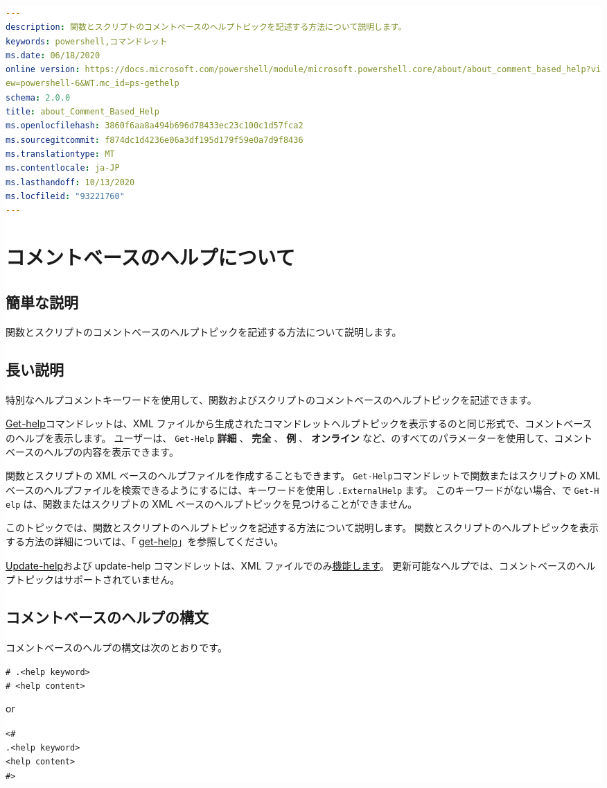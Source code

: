 ```yaml
---
description: 関数とスクリプトのコメントベースのヘルプトピックを記述する方法について説明します。
keywords: powershell,コマンドレット
ms.date: 06/18/2020
online version: https://docs.microsoft.com/powershell/module/microsoft.powershell.core/about/about_comment_based_help?view=powershell-6&WT.mc_id=ps-gethelp
schema: 2.0.0
title: about_Comment_Based_Help
ms.openlocfilehash: 3860f6aa8a494b696d78433ec23c100c1d57fca2
ms.sourcegitcommit: f874dc1d4236e06a3df195d179f59e0a7d9f8436
ms.translationtype: MT
ms.contentlocale: ja-JP
ms.lasthandoff: 10/13/2020
ms.locfileid: "93221760"
---
```

# <a name="about-comment-based-help"></a>コメントベースのヘルプについて

## <a name="short-description"></a>簡単な説明
関数とスクリプトのコメントベースのヘルプトピックを記述する方法について説明します。

## <a name="long-description"></a>長い説明

特別なヘルプコメントキーワードを使用して、関数およびスクリプトのコメントベースのヘルプトピックを記述できます。

[Get-help](xref:Microsoft.PowerShell.Core.Get-Help)コマンドレットは、XML ファイルから生成されたコマンドレットヘルプトピックを表示するのと同じ形式で、コメントベースのヘルプを表示します。 ユーザーは、 `Get-Help` **詳細** 、 **完全** 、 **例** 、 **オンライン** など、のすべてのパラメーターを使用して、コメントベースのヘルプの内容を表示できます。

関数とスクリプトの XML ベースのヘルプファイルを作成することもできます。 `Get-Help`コマンドレットで関数またはスクリプトの XML ベースのヘルプファイルを検索できるようにするには、キーワードを使用し `.ExternalHelp` ます。 このキーワードがない場合、で `Get-Help` は、関数またはスクリプトの XML ベースのヘルプトピックを見つけることができません。

このトピックでは、関数とスクリプトのヘルプトピックを記述する方法について説明します。 関数とスクリプトのヘルプトピックを表示する方法の詳細については、「 [get-help](xref:Microsoft.PowerShell.Core.Get-Help)」を参照してください。

[Update-help](xref:Microsoft.PowerShell.Core.Update-Help)および update-help コマンドレットは、XML ファイルでのみ[機能します](xref:Microsoft.PowerShell.Core.Save-Help)。 更新可能なヘルプでは、コメントベースのヘルプトピックはサポートされていません。

## <a name="syntax-for-comment-based-help"></a>コメントベースのヘルプの構文

コメントベースのヘルプの構文は次のとおりです。

```
# .<help keyword>
# <help content>
```

or

```
<#
.<help keyword>
<help content>
#>
```
